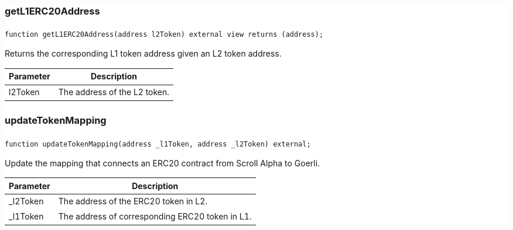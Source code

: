 ### getL1ERC20Address

```solidity
function getL1ERC20Address(address l2Token) external view returns (address);
```

Returns the corresponding L1 token address given an L2 token address.

| Parameter | Description                  |
| --------- | ---------------------------- |
| l2Token   | The address of the L2 token. |

### updateTokenMapping

```solidity
function updateTokenMapping(address _l1Token, address _l2Token) external;
```

Update the mapping that connects an ERC20 contract from Scroll Alpha to Goerli.

| Parameter | Description                                     |
| --------- | ----------------------------------------------- |
| \_l2Token | The address of the ERC20 token in L2.           |
| \_l1Token | The address of corresponding ERC20 token in L1. |
